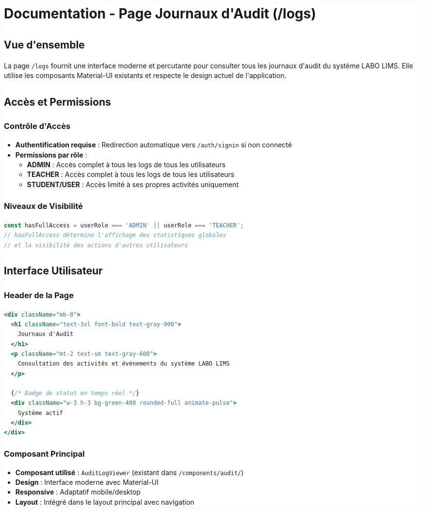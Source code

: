 # Documentation - Page Journaux d'Audit (/logs)

## Vue d'ensemble

La page `/logs` fournit une interface moderne et percutante pour consulter tous les journaux d'audit du système LABO LIMS. Elle utilise les composants Material-UI existants et respecte le design actuel de l'application.

## Accès et Permissions

### Contrôle d'Accès
- **Authentification requise** : Redirection automatique vers `/auth/signin` si non connecté
- **Permissions par rôle** :
  - **ADMIN** : Accès complet à tous les logs de tous les utilisateurs
  - **TEACHER** : Accès complet à tous les logs de tous les utilisateurs  
  - **STUDENT/USER** : Accès limité à ses propres activités uniquement

### Niveaux de Visibilité
```typescript
const hasFullAccess = userRole === 'ADMIN' || userRole === 'TEACHER';
// hasFullAccess détermine l'affichage des statistiques globales
// et la visibilité des actions d'autres utilisateurs
```

## Interface Utilisateur

### Header de la Page
```jsx
<div className="mb-8">
  <h1 className="text-3xl font-bold text-gray-900">
    Journaux d'Audit
  </h1>
  <p className="mt-2 text-sm text-gray-600">
    Consultation des activités et événements du système LABO LIMS
  </p>
  
  {/* Badge de statut en temps réel */}
  <div className="w-3 h-3 bg-green-400 rounded-full animate-pulse">
    Système actif
  </div>
</div>
```

### Composant Principal
- **Composant utilisé** : `AuditLogViewer` (existant dans `/components/audit/`)
- **Design** : Interface moderne avec Material-UI
- **Responsive** : Adaptatif mobile/desktop
- **Layout** : Intégré dans le layout principal avec navigation
